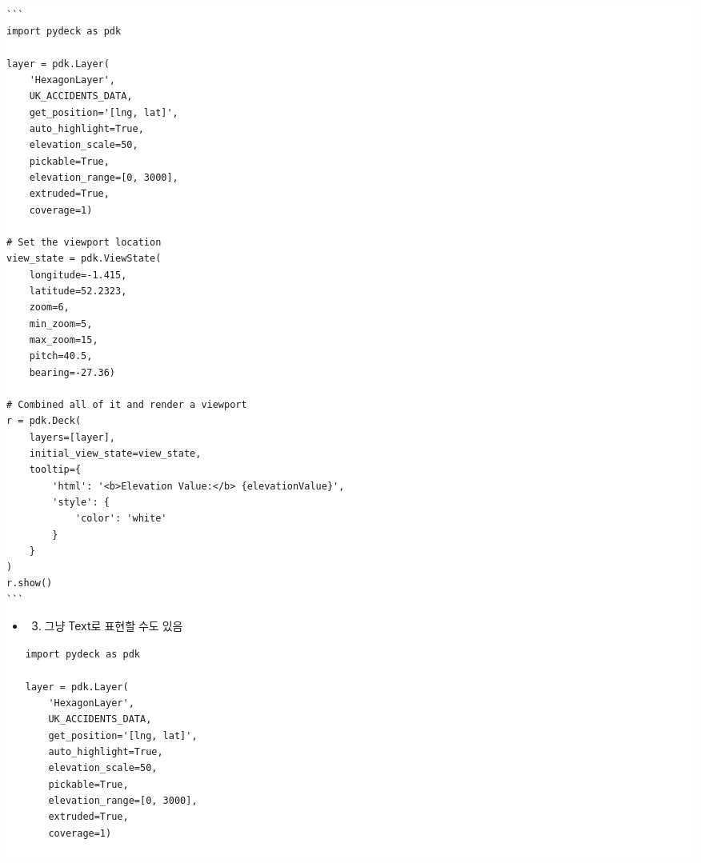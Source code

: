 	```
	import pydeck as pdk

	layer = pdk.Layer(
	    'HexagonLayer',
	    UK_ACCIDENTS_DATA,
	    get_position='[lng, lat]',
	    auto_highlight=True,
	    elevation_scale=50,
	    pickable=True,
	    elevation_range=[0, 3000],
	    extruded=True,
	    coverage=1)
	
	# Set the viewport location
	view_state = pdk.ViewState(
	    longitude=-1.415,
	    latitude=52.2323,
	    zoom=6,
	    min_zoom=5,
	    max_zoom=15,
	    pitch=40.5,
	    bearing=-27.36)
	
	# Combined all of it and render a viewport
	r = pdk.Deck(
	    layers=[layer],
	    initial_view_state=view_state,
	    tooltip={
	        'html': '<b>Elevation Value:</b> {elevationValue}',
	        'style': {
	            'color': 'white'
	        }
	    }
	)
	r.show()
	```
	
- 3) 그냥 Text로 표현할 수도 있음


	```
	import pydeck as pdk

	layer = pdk.Layer(
	    'HexagonLayer',
	    UK_ACCIDENTS_DATA,
	    get_position='[lng, lat]',
	    auto_highlight=True,
	    elevation_scale=50,
	    pickable=True,
	    elevation_range=[0, 3000],
	    extruded=True,
	    coverage=1)
	